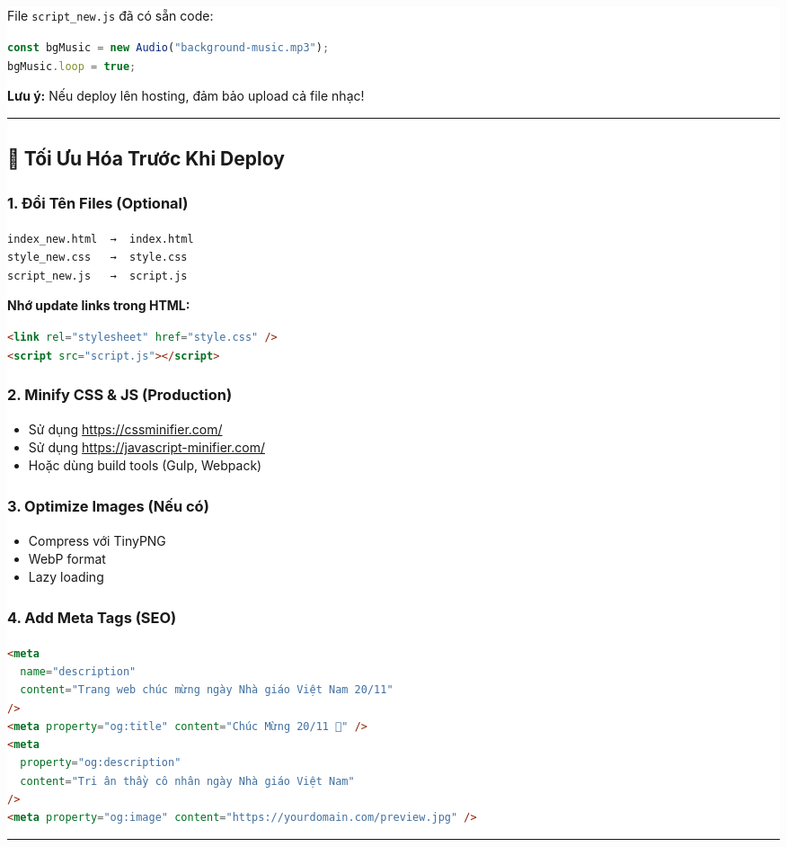 File `script_new.js` đã có sẵn code:

```javascript
const bgMusic = new Audio("background-music.mp3");
bgMusic.loop = true;
```

**Lưu ý:** Nếu deploy lên hosting, đảm bảo upload cả file nhạc!

---

## 🔧 Tối Ưu Hóa Trước Khi Deploy

### 1. Đổi Tên Files (Optional)

```
index_new.html  →  index.html
style_new.css   →  style.css
script_new.js   →  script.js
```

**Nhớ update links trong HTML:**

```html
<link rel="stylesheet" href="style.css" />
<script src="script.js"></script>
```

### 2. Minify CSS & JS (Production)

- Sử dụng https://cssminifier.com/
- Sử dụng https://javascript-minifier.com/
- Hoặc dùng build tools (Gulp, Webpack)

### 3. Optimize Images (Nếu có)

- Compress với TinyPNG
- WebP format
- Lazy loading

### 4. Add Meta Tags (SEO)

```html
<meta
  name="description"
  content="Trang web chúc mừng ngày Nhà giáo Việt Nam 20/11"
/>
<meta property="og:title" content="Chúc Mừng 20/11 🌸" />
<meta
  property="og:description"
  content="Tri ân thầy cô nhân ngày Nhà giáo Việt Nam"
/>
<meta property="og:image" content="https://yourdomain.com/preview.jpg" />
```

---